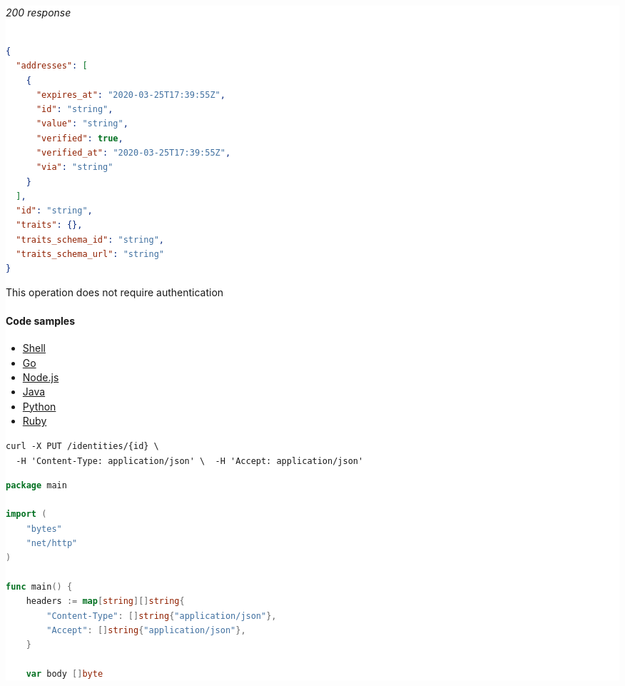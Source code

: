 ###### 200 response

```json
{
  "addresses": [
    {
      "expires_at": "2020-03-25T17:39:55Z",
      "id": "string",
      "value": "string",
      "verified": true,
      "verified_at": "2020-03-25T17:39:55Z",
      "via": "string"
    }
  ],
  "id": "string",
  "traits": {},
  "traits_schema_id": "string",
  "traits_schema_url": "string"
}
```

<aside class="success">
This operation does not require authentication
</aside>

#### Code samples

<div class="tabs" id="tab-updateIdentity">
<nav class="tabs-nav">
<ul class="nav nav-tabs au-link-list au-link-list--inline">
<li class="nav-item"><a class="nav-link active" role="tab" href="#tab-updateIdentity-shell">Shell</a></li>
<li class="nav-item"><a class="nav-link" role="tab" href="#tab-updateIdentity-go">Go</a></li>
<li class="nav-item"><a class="nav-link" role="tab" href="#tab-updateIdentity-node">Node.js</a></li>
<li class="nav-item"><a class="nav-link" role="tab" href="#tab-updateIdentity-java">Java</a></li>
<li class="nav-item"><a class="nav-link" role="tab" href="#tab-updateIdentity-python">Python</a></li>
<li class="nav-item"><a class="nav-link" role="tab" href="#tab-updateIdentity-ruby">Ruby</a></li>
</ul>
</nav>
<div class="tab-content">
<div class="tab-pane active" role="tabpanel" id="tab-updateIdentity-shell">

```shell
curl -X PUT /identities/{id} \
  -H 'Content-Type: application/json' \  -H 'Accept: application/json'
```

</div>
<div class="tab-pane" role="tabpanel"  id="tab-updateIdentity-go">

```go
package main

import (
    "bytes"
    "net/http"
)

func main() {
    headers := map[string][]string{
        "Content-Type": []string{"application/json"},
        "Accept": []string{"application/json"},
    }

    var body []byte
```